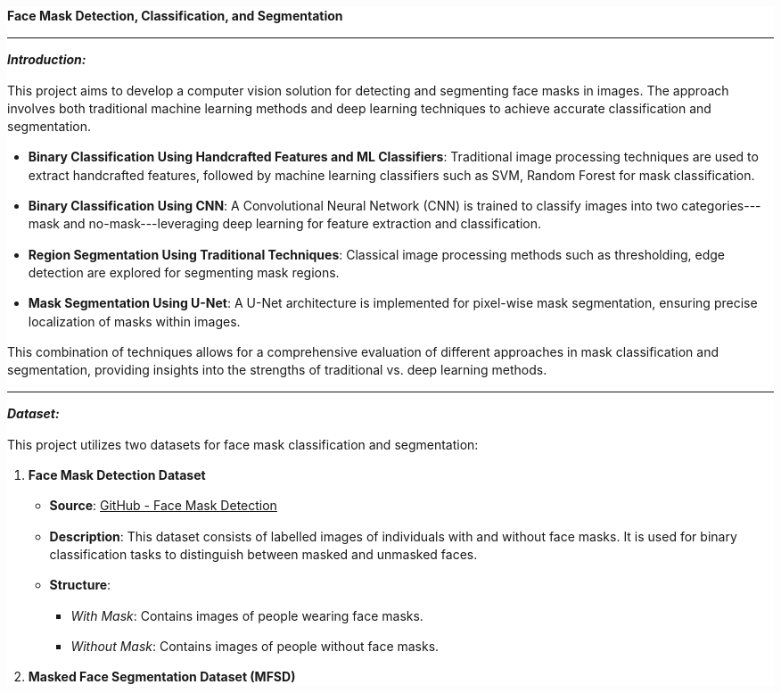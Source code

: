 **Face Mask Detection, Classification, and Segmentation**

***

***Introduction:***

This project aims to develop a computer vision solution for detecting
and segmenting face masks in images. The approach involves both
traditional machine learning methods and deep learning techniques to
achieve accurate classification and segmentation.

-   **Binary Classification Using Handcrafted Features and ML
    Classifiers**: Traditional image processing techniques are used to
    extract handcrafted features, followed by machine learning
    classifiers such as SVM, Random Forest for mask classification.

-   **Binary Classification Using CNN**: A Convolutional Neural Network
    (CNN) is trained to classify images into two categories---mask and
    no-mask---leveraging deep learning for feature extraction and
    classification.

-   **Region Segmentation Using Traditional Techniques**: Classical
    image processing methods such as thresholding, edge detection are
    explored for segmenting mask regions.

-   **Mask Segmentation Using U-Net**: A U-Net architecture is
    implemented for pixel-wise mask segmentation, ensuring precise
    localization of masks within images.

This combination of techniques allows for a comprehensive evaluation of
different approaches in mask classification and segmentation, providing
insights into the strengths of traditional vs. deep learning methods.

***

***Dataset:***

This project utilizes two datasets for face mask classification and
segmentation:

1.  **Face Mask Detection Dataset**

    -   **Source**: [GitHub - Face Mask
        Detection](https://github.com/chandrikadeb7/Face-Mask-Detection/tree/master/dataset)

    -   **Description**: This dataset consists of labelled images of
        individuals with and without face masks. It is used for binary
        classification tasks to distinguish between masked and unmasked
        faces.

    -   **Structure**:

        -   *With Mask*: Contains images of people wearing face masks.

        -   *Without Mask*: Contains images of people without face
            masks.

2.  **Masked Face Segmentation Dataset (MFSD)**
